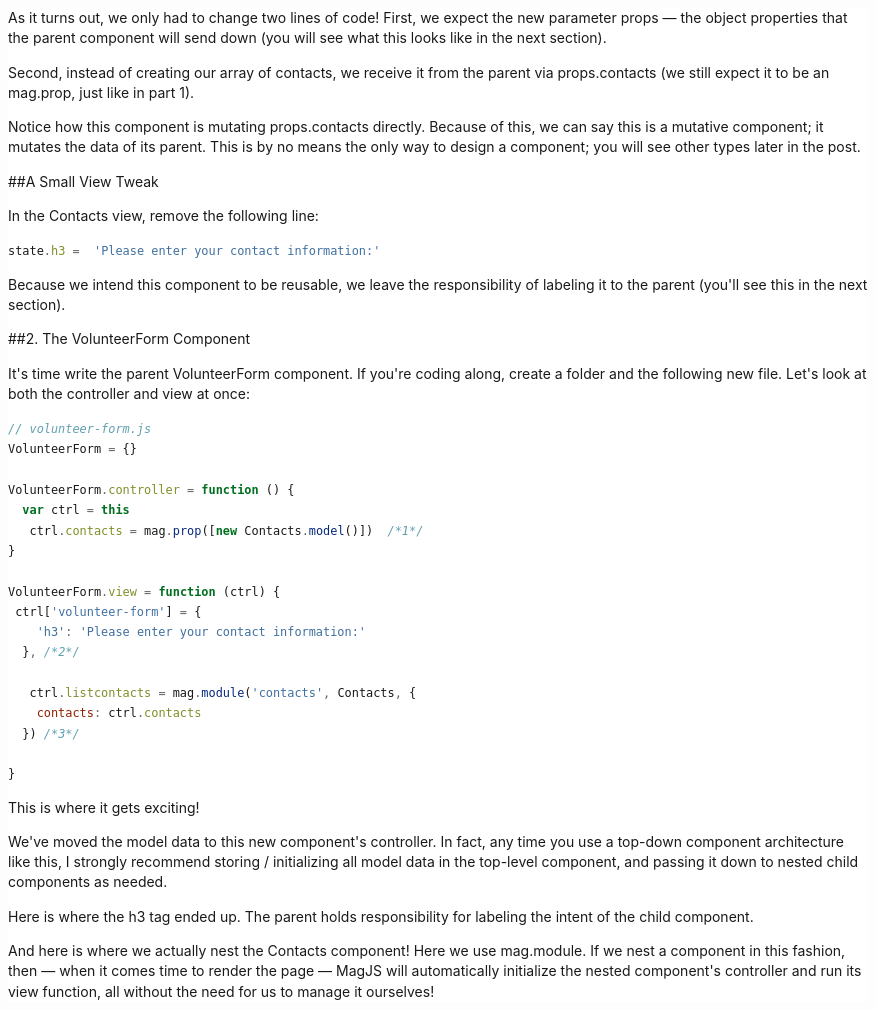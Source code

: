 As it turns out, we only had to change two lines of code! First, we expect the new parameter props — the object properties that the parent component will send down (you will see what this looks like in the next section).

Second, instead of creating our array of contacts, we receive it from the parent via props.contacts (we still expect it to be an mag.prop, just like in part 1).

Notice how this component is mutating props.contacts directly. Because of this, we can say this is a mutative component; it mutates the data of its parent. This is by no means the only way to design a component; you will see other types later in the post.

##A Small View Tweak

In the Contacts view, remove the following line:

```javascript
state.h3 =  'Please enter your contact information:'  
```

Because we intend this component to be reusable, we leave the responsibility of labeling it to the parent (you'll see this in the next section).

##2. The VolunteerForm Component

It's time write the parent VolunteerForm component. If you're coding along, create a folder and the following new file. Let's look at both the controller and view at once:

```javascript
// volunteer-form.js
VolunteerForm = {}

VolunteerForm.controller = function () {  
  var ctrl = this
   ctrl.contacts = mag.prop([new Contacts.model()])  /*1*/
}

VolunteerForm.view = function (ctrl) {  
 ctrl['volunteer-form'] = {
    'h3': 'Please enter your contact information:'
  }, /*2*/
  
   ctrl.listcontacts = mag.module('contacts', Contacts, {
    contacts: ctrl.contacts
  }) /*3*/
  
}
```

This is where it gets exciting!

We've moved the model data to this new component's controller. In fact, any time you use a top-down component architecture like this, I strongly recommend storing / initializing all model data in the top-level component, and passing it down to nested child components as needed.

Here is where the h3 tag ended up. The parent holds responsibility for labeling the intent of the child component.

And here is where we actually nest the Contacts component! Here we use mag.module. If we nest a component in this fashion, then — when it comes time to render the page — MagJS will automatically initialize the nested component's controller and run its view function, all without the need for us to manage it ourselves!
